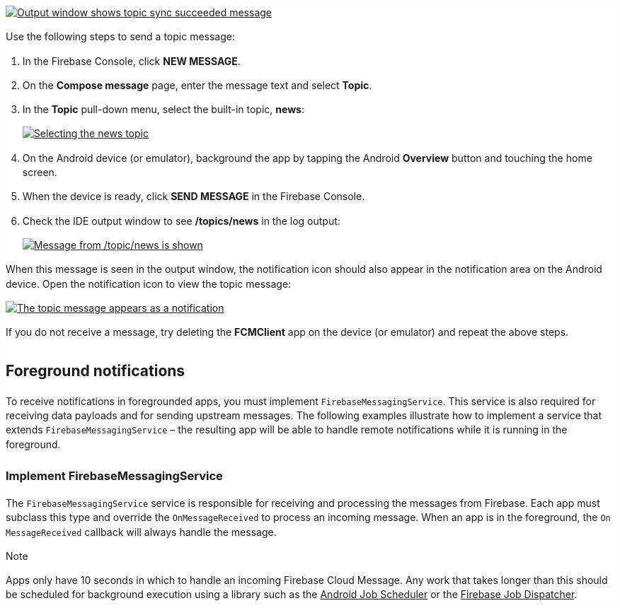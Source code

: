 [![Output window shows topic sync succeeded message](remote-notifications-with-fcm-images/15-topic-sync-sml.png)](remote-notifications-with-fcm-images/15-topic-sync.png#lightbox)

Use the following steps to send a topic message:

1.  In the Firebase Console, click **NEW MESSAGE**.

2.  On the **Compose message** page, enter the message text and select
    **Topic**.

3.  In the **Topic** pull-down menu, select the built-in topic,
    **news**:

    [![Selecting the news topic](remote-notifications-with-fcm-images/16-topic-message-sml.png)](remote-notifications-with-fcm-images/16-topic-message.png#lightbox)

4.  On the Android device (or emulator), background the app by tapping
    the Android **Overview** button and touching the home screen.

5.  When the device is ready, click **SEND MESSAGE** in the Firebase
    Console.

6.  Check the IDE output window to see **/topics/news** in the log output:

    [![Message from /topic/news is shown](remote-notifications-with-fcm-images/17-message-arrived-sml.png)](remote-notifications-with-fcm-images/17-message-arrived.png#lightbox)

When this message is seen in the output window, the notification icon
should also appear in the notification area on the Android device. Open
the notification icon to view the topic message:

[![The topic message appears as a notification](remote-notifications-with-fcm-images/18-other-news-sml.png)](remote-notifications-with-fcm-images/18-other-news.png#lightbox)

If you do not receive a message, try deleting the **FCMClient** app on
the device (or emulator) and repeat the above steps.

## Foreground notifications

To receive notifications in foregrounded apps, you must implement
`FirebaseMessagingService`. This service is also required for receiving
data payloads and for sending upstream messages. The following examples
illustrate how to implement a service that extends
`FirebaseMessagingService` &ndash; the resulting app will be able to
handle remote notifications while it is running in the foreground.

### Implement FirebaseMessagingService

The `FirebaseMessagingService` service is responsible for receiving and processing the messages from Firebase. Each app must subclass this type and override the `OnMessageReceived` to process an incoming message. When an app is in the foreground, the `OnMessageReceived` callback will always handle the message.

> [!NOTE]
> Apps only have 10 seconds in which to handle an incoming Firebase Cloud Message. Any work that takes longer than this should be scheduled for background execution using a library such as the [Android Job Scheduler](~/android/platform/android-job-scheduler.md) or the [Firebase Job Dispatcher](~/android/platform/firebase-job-dispatcher.md).
